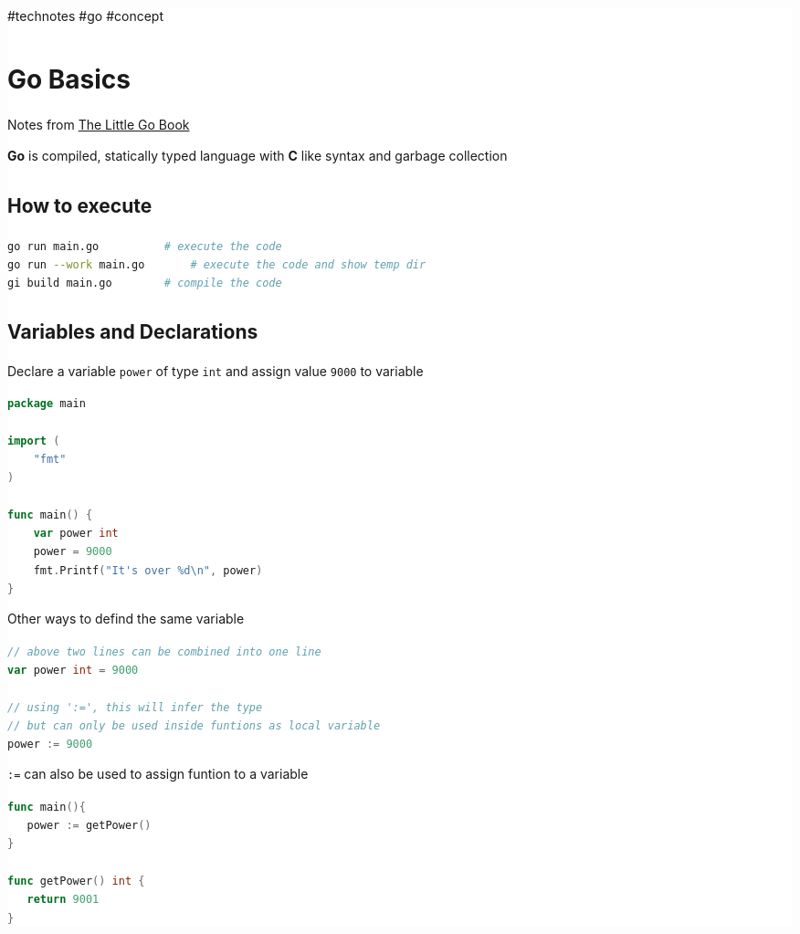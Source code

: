 #technotes #go #concept 

# Go Basics

Notes from [The Little Go Book](https://github.com/karlseguin/the-little-go-book)



**Go** is compiled, statically typed language with **C** like syntax and garbage collection

## How to execute

```bash
go run main.go			# execute the code
go run --work main.go		# execute the code and show temp dir
gi build main.go		# compile the code
```

## Variables and Declarations

Declare a variable `power`  of type `int` and assign value `9000` to variable

```go
package main

import (
	"fmt"
)

func main() {
	var power int
	power = 9000
	fmt.Printf("It's over %d\n", power)
}
```

Other ways to defind the same variable

```go
// above two lines can be combined into one line
var power int = 9000

// using ':=', this will infer the type
// but can only be used inside funtions as local variable
power := 9000
```

 `:=` can also be used to assign funtion to a variable
 
 ```go
func main(){
	power := getPower()
}

func getPower() int {
	return 9001
}
```
